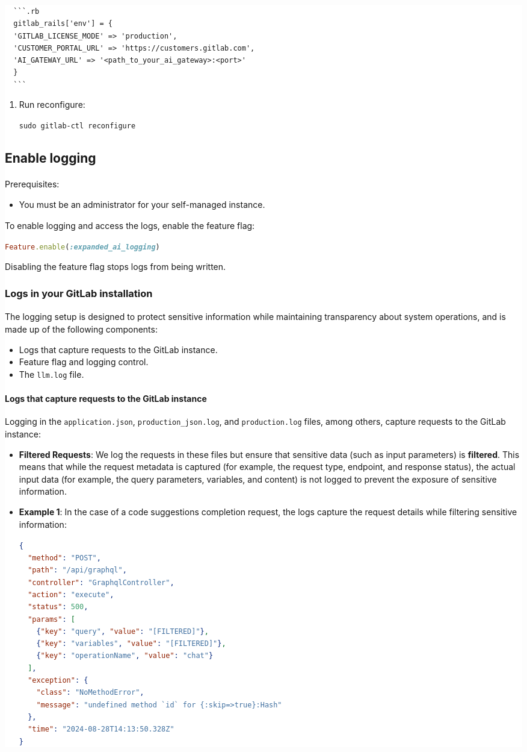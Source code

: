       ```.rb
      gitlab_rails['env'] = {
      'GITLAB_LICENSE_MODE' => 'production',
      'CUSTOMER_PORTAL_URL' => 'https://customers.gitlab.com',
      'AI_GATEWAY_URL' => '<path_to_your_ai_gateway>:<port>'
      }
      ```

   1. Run reconfigure:

      ```shell
      sudo gitlab-ctl reconfigure
      ```

## Enable logging

Prerequisites:

- You must be an administrator for your self-managed instance.

To enable logging and access the logs, enable the feature flag:

```ruby
Feature.enable(:expanded_ai_logging)
```

Disabling the feature flag stops logs from being written.

### Logs in your GitLab installation

The logging setup is designed to protect sensitive information while maintaining transparency about system operations, and is made up of the following components:

- Logs that capture requests to the GitLab instance.
- Feature flag and logging control.
- The `llm.log` file.

#### Logs that capture requests to the GitLab instance

Logging in the `application.json`, `production_json.log`, and `production.log` files, among others, capture requests to the GitLab instance:

- **Filtered Requests**: We log the requests in these files but ensure that sensitive data (such as input parameters) is **filtered**. This means that while the request metadata is captured (for example, the request type, endpoint, and response status), the actual input data (for example, the query parameters, variables, and content) is not logged to prevent the exposure of sensitive information.
- **Example 1**: In the case of a code suggestions completion request, the logs capture the request details while filtering sensitive information:

  ```json
  {
    "method": "POST",
    "path": "/api/graphql",
    "controller": "GraphqlController",
    "action": "execute",
    "status": 500,
    "params": [
      {"key": "query", "value": "[FILTERED]"},
      {"key": "variables", "value": "[FILTERED]"},
      {"key": "operationName", "value": "chat"}
    ],
    "exception": {
      "class": "NoMethodError",
      "message": "undefined method `id` for {:skip=>true}:Hash"
    },
    "time": "2024-08-28T14:13:50.328Z"
  }
  ```

